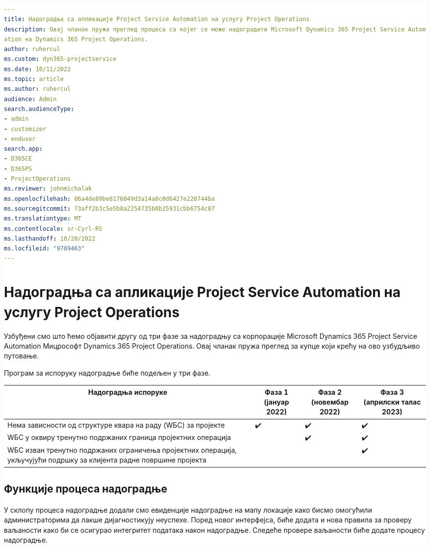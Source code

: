 ```yaml
---
title: Надоградња са апликације Project Service Automation на услугу Project Operations
description: Овај чланак пружа преглед процеса са којег се може надоградити Microsoft Dynamics 365 Project Service Automation на Dynamics 365 Project Operations.
author: ruhercul
ms.custom: dyn365-projectservice
ms.date: 10/11/2022
ms.topic: article
ms.author: ruhercul
audience: Admin
search.audienceType:
- admin
- customizer
- enduser
search.app:
- D365CE
- D365PS
- ProjectOperations
ms.reviewer: johnmichalak
ms.openlocfilehash: 06a4de89be8176049d3a14a8c0d6427e228744ba
ms.sourcegitcommit: 73aff2b3c5e5b8a2254735b0b25931cbb6754c87
ms.translationtype: MT
ms.contentlocale: sr-Cyrl-RS
ms.lasthandoff: 10/20/2022
ms.locfileid: "9709463"
---
```

# <a name="upgrade-from-project-service-automation-to-project-operations"></a>Надоградња са апликације Project Service Automation на услугу Project Operations

Узбуђени смо што ћемо објавити другу од три фазе за надоградњу са корпорације Microsoft Dynamics 365 Project Service Automation Мицрософт Dynamics 365 Project Operations. Овај чланак пружа преглед за купце који крећу на ово узбудљиво путовање. 

Програм за испоруку надоградње биће подељен у три фазе.

| Надоградња испоруке | Фаза 1 (јануар 2022) | Фаза 2 (новембар 2022) | Фаза 3 (априлски талас 2023)  |
|------------------|------------------------|---------------------------|---------------------------|
| Нема зависности од структуре квара на раду (WБС) за пројекте | :heavy_check_mark: | :heavy_check_mark: | :heavy_check_mark: |
| WБС у оквиру тренутно подржаних граница пројектних операција | | :heavy_check_mark: | :heavy_check_mark: |
| WБС изван тренутно подржаних ограничења пројектних операција, укључујући подршку за клијента радне површине пројекта | | | :heavy_check_mark: |

## <a name="upgrade-process-features"></a>Функције процеса надоградње 

У склопу процеса надоградње додали смо евиденције надоградње на мапу локације како бисмо омогућили администраторима да лакше дијагностикују неуспехе. Поред новог интерфејса, биће додата и нова правила за проверу ваљаности како би се осигурао интегритет података након надоградње. Следеће провере ваљаности биће додате процесу надоградње.

